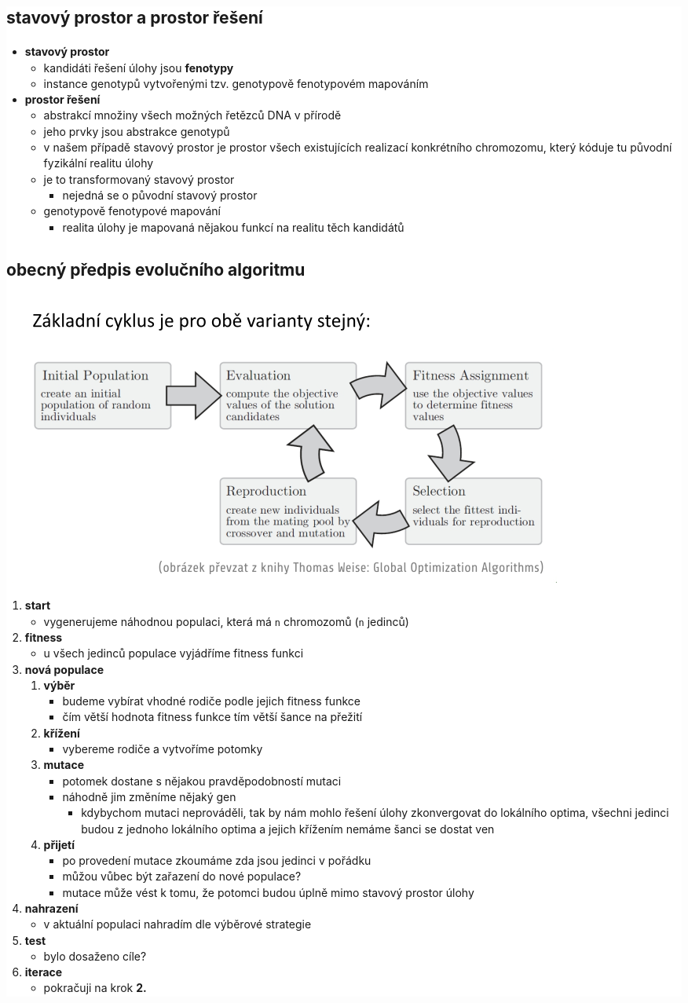 ## stavový prostor a prostor řešení
- **stavový prostor**
    - kandidáti řešení úlohy jsou **fenotypy**
    - instance genotypů vytvořenými tzv. genotypově fenotypovém mapováním
- **prostor řešení**
    - abstrakcí množiny všech možných řetězců DNA v přírodě
    - jeho prvky jsou abstrakce genotypů
    - v našem případě stavový prostor je prostor všech existujících realizací konkrétního chromozomu, který kóduje tu původní fyzikální realitu úlohy
    - je to transformovaný stavový prostor
        - nejedná se o původní stavový prostor
    - genotypově fenotypové mapování
        - realita úlohy je mapovaná nějakou funkcí na realitu těch kandidátů


## obecný předpis evolučnı́ho algoritmu
![](res/algo.png)
1. **start**
    - vygenerujeme náhodnou populaci, která má `n` chromozomů (`n` jedinců)
2. **fitness**
    - u všech jedinců populace vyjádříme fitness funkci
3. **nová populace**
    1. **výběr**  
        - budeme vybírat vhodné rodiče podle jejich fitness funkce
        - čím větší hodnota fitness funkce tím větší šance na přežití
    2. **křížení**
        - vybereme rodiče a vytvoříme potomky
    3. **mutace**
        - potomek dostane s nějakou pravděpodobností mutaci
        - náhodně jim změníme nějaký gen
            - kdybychom mutaci neprováděli, tak by nám mohlo řešení úlohy zkonvergovat do lokálního optima, všechni jedinci budou z jednoho lokálního optima a jejich křížením nemáme šanci se dostat ven
    4. **přijetí**
        - po provedení mutace zkoumáme zda jsou jedinci v pořádku
        - můžou vůbec být zařazení do nové populace?
        - mutace může vést k tomu, že potomci budou úplně mimo stavový prostor úlohy
4. **nahrazení**
    - v aktuální populaci nahradím dle výběrové strategie
5. **test**
    - bylo dosaženo cíle?
6. **iterace**
    - pokračuji na krok **2.**